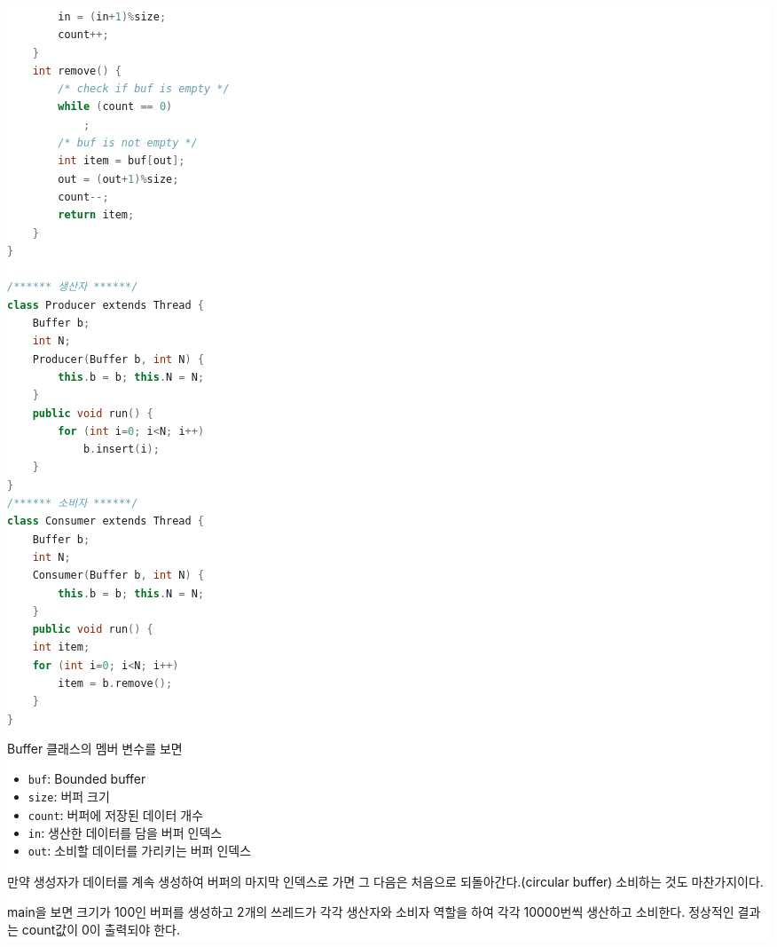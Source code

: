 ```cpp
		in = (in+1)%size;
		count++;
	}
	int remove() {
		/* check if buf is empty */
		while (count == 0)
			;
		/* buf is not empty */
		int item = buf[out];
		out = (out+1)%size;
		count--;
		return item;
	}
}

/****** 생산자 ******/
class Producer extends Thread {
	Buffer b;
	int N;
	Producer(Buffer b, int N) {
		this.b = b; this.N = N;
	}
	public void run() {
		for (int i=0; i<N; i++)
			b.insert(i);
	}
}
/****** 소비자 ******/
class Consumer extends Thread {
	Buffer b;
	int N;
	Consumer(Buffer b, int N) {
		this.b = b; this.N = N;
	}
	public void run() {
	int item;
	for (int i=0; i<N; i++)
		item = b.remove();
	}
}
```

Buffer 클래스의 멤버 변수를 보면
- ```buf```: Bounded buffer
- ```size```: 버퍼 크기
- ```count```: 버퍼에 저장된 데이터 개수
- ```in```: 생산한 데이터를 담을 버퍼 인덱스
- ```out```: 소비할 데이터를 가리키는 버퍼 인덱스

만약 생성자가 데이터를 계속 생성하여 버퍼의 마지막 인덱스로 가면 그 다음은 처음으로 되돌아간다.(circular buffer) 소비하는 것도 마찬가지이다.

main을 보면 크기가 100인 버퍼를 생성하고 2개의 쓰레드가 각각 생산자와 소비자 역할을 하여 각각 10000번씩 생산하고 소비한다. 정상적인 결과는 count값이 0이 출력되야 한다.
